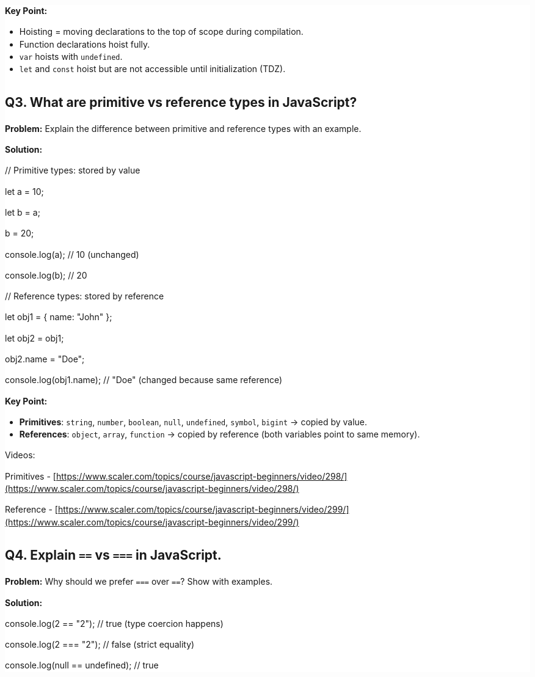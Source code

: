 **Key Point:**

* Hoisting \= moving declarations to the top of scope during compilation.  
* Function declarations hoist fully.  
* `var` hoists with `undefined`.  
* `let` and `const` hoist but are not accessible until initialization (TDZ).

## Q3. What are primitive vs reference types in JavaScript?

**Problem:** Explain the difference between primitive and reference types with an example.

**Solution:**

// Primitive types: stored by value

let a \= 10;

let b \= a;

b \= 20;

console.log(a); // 10 (unchanged)

console.log(b); // 20

// Reference types: stored by reference

let obj1 \= { name: "John" };

let obj2 \= obj1;

obj2.name \= "Doe";

console.log(obj1.name); // "Doe" (changed because same reference)

**Key Point:**

* **Primitives**: `string`, `number`, `boolean`, `null`, `undefined`, `symbol`, `bigint` → copied by value.  
* **References**: `object`, `array`, `function` → copied by reference (both variables point to same memory).

Videos:

Primitives \- [https://www.scaler.com/topics/course/javascript-beginners/video/298/](https://www.scaler.com/topics/course/javascript-beginners/video/298/)

Reference \- [https://www.scaler.com/topics/course/javascript-beginners/video/299/](https://www.scaler.com/topics/course/javascript-beginners/video/299/)

## Q4. Explain `==` vs `===` in JavaScript.

**Problem:** Why should we prefer `===` over `==`? Show with examples.

**Solution:**

console.log(2 \== "2");   // true  (type coercion happens)

console.log(2 \=== "2");  // false (strict equality)

console.log(null \== undefined);  // true
